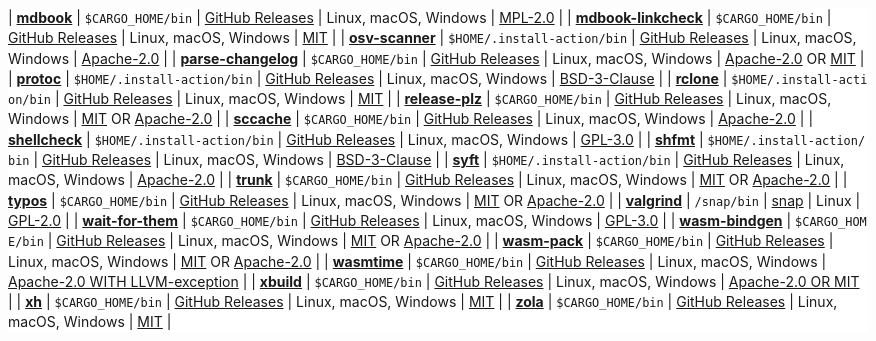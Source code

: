 | [**mdbook**](https://github.com/rust-lang/mdBook) | `$CARGO_HOME/bin` | [GitHub Releases](https://github.com/rust-lang/mdBook/releases) | Linux, macOS, Windows | [MPL-2.0](https://github.com/rust-lang/mdBook/blob/master/LICENSE) |
| [**mdbook-linkcheck**](https://github.com/Michael-F-Bryan/mdbook-linkcheck) | `$CARGO_HOME/bin` | [GitHub Releases](https://github.com/Michael-F-Bryan/mdbook-linkcheck/releases) | Linux, macOS, Windows | [MIT](https://github.com/Michael-F-Bryan/mdbook-linkcheck/blob/master/LICENSE) |
| [**osv-scanner**](https://github.com/google/osv-scanner) | `$HOME/.install-action/bin` | [GitHub Releases](https://github.com/google/osv-scanner/releases) | Linux, macOS, Windows | [Apache-2.0](https://github.com/google/osv-scanner/blob/main/LICENSE) |
| [**parse-changelog**](https://github.com/taiki-e/parse-changelog) | `$CARGO_HOME/bin` | [GitHub Releases](https://github.com/taiki-e/parse-changelog/releases) | Linux, macOS, Windows | [Apache-2.0](https://github.com/taiki-e/parse-changelog/blob/main/LICENSE-APACHE) OR [MIT](https://github.com/taiki-e/parse-changelog/blob/main/LICENSE-MIT) |
| [**protoc**](https://github.com/protocolbuffers/protobuf) | `$HOME/.install-action/bin` | [GitHub Releases](https://github.com/protocolbuffers/protobuf/releases) | Linux, macOS, Windows | [BSD-3-Clause](https://github.com/protocolbuffers/protobuf/blob/HEAD/LICENSE) |
| [**rclone**](https://github.com/rclone/rclone) | `$HOME/.install-action/bin` | [GitHub Releases](https://github.com/rclone/rclone/releases) | Linux, macOS, Windows | [MIT](https://github.com/rclone/rclone/blob/master/COPYING) |
| [**release-plz**](https://release-plz.dev/) | `$CARGO_HOME/bin` | [GitHub Releases](https://github.com/release-plz/release-plz/releases) | Linux, macOS, Windows | [MIT](https://github.com/release-plz/release-plz/blob/main/LICENSE-MIT) OR [Apache-2.0](https://github.com/release-plz/release-plz/blob/main/LICENSE-APACHE) |
| [**sccache**](https://github.com/mozilla/sccache) | `$CARGO_HOME/bin` | [GitHub Releases](https://github.com/mozilla/sccache/releases) | Linux, macOS, Windows | [Apache-2.0](https://github.com/mozilla/sccache/blob/main/LICENSE) |
| [**shellcheck**](https://www.shellcheck.net) | `$HOME/.install-action/bin` | [GitHub Releases](https://github.com/koalaman/shellcheck/releases) | Linux, macOS, Windows | [GPL-3.0](https://github.com/koalaman/shellcheck/blob/master/LICENSE) |
| [**shfmt**](https://github.com/mvdan/sh) | `$HOME/.install-action/bin` | [GitHub Releases](https://github.com/mvdan/sh/releases) | Linux, macOS, Windows | [BSD-3-Clause](https://github.com/mvdan/sh/blob/master/LICENSE) |
| [**syft**](https://github.com/anchore/syft) | `$HOME/.install-action/bin` | [GitHub Releases](https://github.com/anchore/syft/releases) | Linux, macOS, Windows | [Apache-2.0](https://github.com/anchore/syft/blob/main/LICENSE) |
| [**trunk**](https://github.com/trunk-rs/trunk) | `$CARGO_HOME/bin` | [GitHub Releases](https://github.com/trunk-rs/trunk/releases) | Linux, macOS, Windows | [MIT](https://github.com/trunk-rs/trunk/blob/main/LICENSE-MIT) OR [Apache-2.0](https://github.com/trunk-rs/trunk/blob/main/LICENSE-APACHE) |
| [**typos**](https://github.com/crate-ci/typos) | `$CARGO_HOME/bin` | [GitHub Releases](https://github.com/crate-ci/typos/releases) | Linux, macOS, Windows | [MIT](https://github.com/crate-ci/typos/blob/master/LICENSE-MIT) OR [Apache-2.0](https://github.com/crate-ci/typos/blob/master/LICENSE-APACHE) |
| [**valgrind**](https://valgrind.org/) | `/snap/bin` | [snap](https://snapcraft.io/install/valgrind/ubuntu) | Linux | [GPL-2.0](https://sourceware.org/git/?p=valgrind.git;a=blob;f=COPYING;hb=HEAD) |
| [**wait-for-them**](https://github.com/shenek/wait-for-them) | `$CARGO_HOME/bin` | [GitHub Releases](https://github.com/shenek/wait-for-them/releases) | Linux, macOS, Windows | [GPL-3.0](https://github.com/shenek/wait-for-them/blob/v0.4.0/Cargo.toml#L7) |
| [**wasm-bindgen**](https://github.com/rustwasm/wasm-bindgen) | `$CARGO_HOME/bin` | [GitHub Releases](https://github.com/rustwasm/wasm-bindgen/releases) | Linux, macOS, Windows | [MIT](https://github.com/rustwasm/wasm-bindgen/blob/main/LICENSE-MIT) OR [Apache-2.0](https://github.com/rustwasm/wasm-bindgen/blob/main/LICENSE-APACHE) |
| [**wasm-pack**](https://github.com/rustwasm/wasm-pack) | `$CARGO_HOME/bin` | [GitHub Releases](https://github.com/rustwasm/wasm-pack/releases) | Linux, macOS, Windows | [MIT](https://github.com/rustwasm/wasm-pack/blob/master/LICENSE-MIT) OR [Apache-2.0](https://github.com/rustwasm/wasm-pack/blob/master/LICENSE-APACHE) |
| [**wasmtime**](https://github.com/bytecodealliance/wasmtime) | `$CARGO_HOME/bin` | [GitHub Releases](https://github.com/bytecodealliance/wasmtime/releases) | Linux, macOS, Windows | [Apache-2.0 WITH LLVM-exception](https://github.com/bytecodealliance/wasmtime/blob/main/LICENSE) |
| [**xbuild**](https://github.com/rust-mobile/xbuild) | `$CARGO_HOME/bin` | [GitHub Releases](https://github.com/rust-mobile/xbuild/releases) | Linux, macOS, Windows | [Apache-2.0 OR MIT](https://github.com/rust-mobile/xbuild/blob/v0.2.0/xbuild/Cargo.toml#L7) |
| [**xh**](https://github.com/ducaale/xh) | `$CARGO_HOME/bin` | [GitHub Releases](https://github.com/ducaale/xh/releases) | Linux, macOS, Windows | [MIT](https://github.com/ducaale/xh/blob/master/LICENSE) |
| [**zola**](https://github.com/getzola/zola) | `$CARGO_HOME/bin` | [GitHub Releases](https://github.com/getzola/zola/releases) | Linux, macOS, Windows | [MIT](https://github.com/getzola/zola/blob/master/LICENSE) |

[cargo-binstall]: https://github.com/cargo-bins/cargo-binstall
